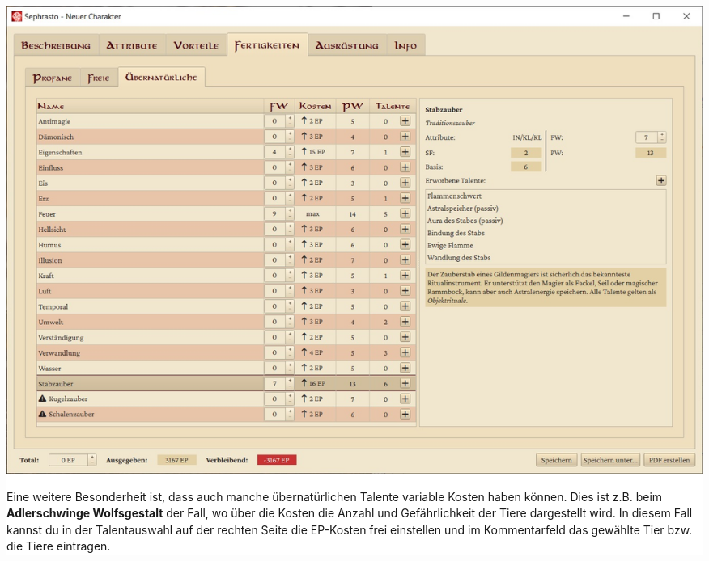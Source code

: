 ![FertigkeitenUeber](assets/images/FertigkeitenUeber.jpg)

Eine weitere Besonderheit ist, dass auch manche übernatürlichen Talente variable Kosten haben können. Dies ist z.B. beim **Adlerschwinge Wolfsgestalt** der Fall, wo über die Kosten die Anzahl und Gefährlichkeit der Tiere dargestellt wird. In diesem Fall kannst du in der Talentauswahl auf der rechten Seite die EP-Kosten frei einstellen und im Kommentarfeld das gewählte Tier bzw. die Tiere eintragen.
